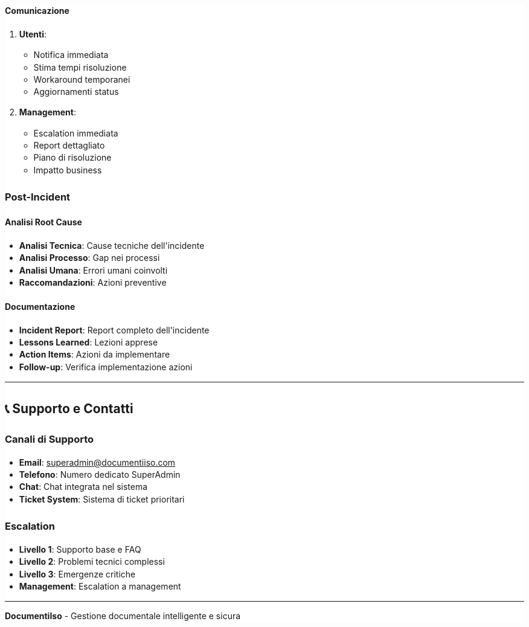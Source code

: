 #### Comunicazione
1. **Utenti**:
   - Notifica immediata
   - Stima tempi risoluzione
   - Workaround temporanei
   - Aggiornamenti status

2. **Management**:
   - Escalation immediata
   - Report dettagliato
   - Piano di risoluzione
   - Impatto business

### Post-Incident

#### Analisi Root Cause
- **Analisi Tecnica**: Cause tecniche dell'incidente
- **Analisi Processo**: Gap nei processi
- **Analisi Umana**: Errori umani coinvolti
- **Raccomandazioni**: Azioni preventive

#### Documentazione
- **Incident Report**: Report completo dell'incidente
- **Lessons Learned**: Lezioni apprese
- **Action Items**: Azioni da implementare
- **Follow-up**: Verifica implementazione azioni

---

## 📞 Supporto e Contatti

### Canali di Supporto
- **Email**: superadmin@documentiiso.com
- **Telefono**: Numero dedicato SuperAdmin
- **Chat**: Chat integrata nel sistema
- **Ticket System**: Sistema di ticket prioritari

### Escalation
- **Livello 1**: Supporto base e FAQ
- **Livello 2**: Problemi tecnici complessi
- **Livello 3**: Emergenze critiche
- **Management**: Escalation a management

---

**DocumentiIso** - Gestione documentale intelligente e sicura 